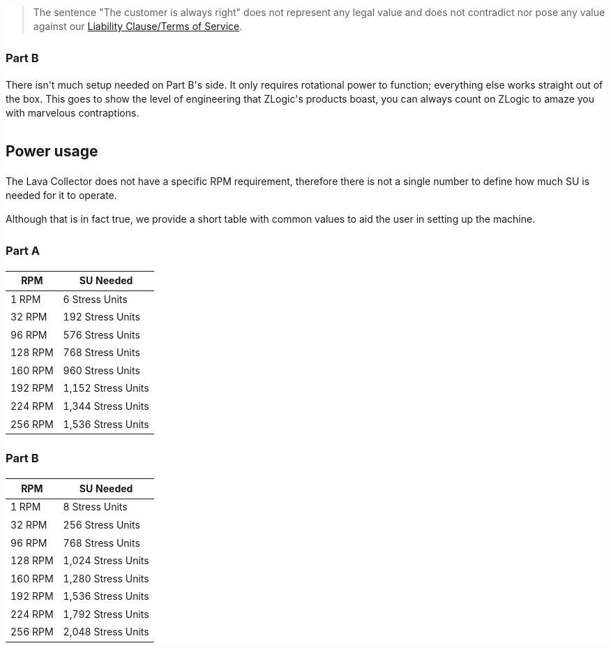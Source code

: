 > The sentence "The customer is always right" does not represent any legal value and does not contradict nor pose any value against our [Liability Clause/Terms of Service](../README.md#liability).

### Part B

There isn't much setup needed on Part B's side. It only requires rotational power to function; everything else works straight out of the box. This goes to show the level of engineering that ZLogic's products boast, you can always count on ZLogic to amaze you with marvelous contraptions.

## Power usage

The Lava Collector does not have a specific RPM requirement, therefore there is not a single number to define how much SU is needed for it to operate.

Although that is in fact true, we provide a short table with common values to aid the user in setting up the machine.

### Part A

| RPM     | SU Needed          |
| ------- | ------------------ |
| 1 RPM   | 6 Stress Units     |
| 32 RPM  | 192 Stress Units   |
| 96 RPM  | 576 Stress Units   |
| 128 RPM | 768 Stress Units   |
| 160 RPM | 960 Stress Units   |
| 192 RPM | 1,152 Stress Units |
| 224 RPM | 1,344 Stress Units |
| 256 RPM | 1,536 Stress Units |

### Part B

| RPM     | SU Needed          |
| ------- | ------------------ |
| 1 RPM   | 8 Stress Units     |
| 32 RPM  | 256 Stress Units   |
| 96 RPM  | 768 Stress Units   |
| 128 RPM | 1,024 Stress Units |
| 160 RPM | 1,280 Stress Units |
| 192 RPM | 1,536 Stress Units |
| 224 RPM | 1,792 Stress Units |
| 256 RPM | 2,048 Stress Units |
